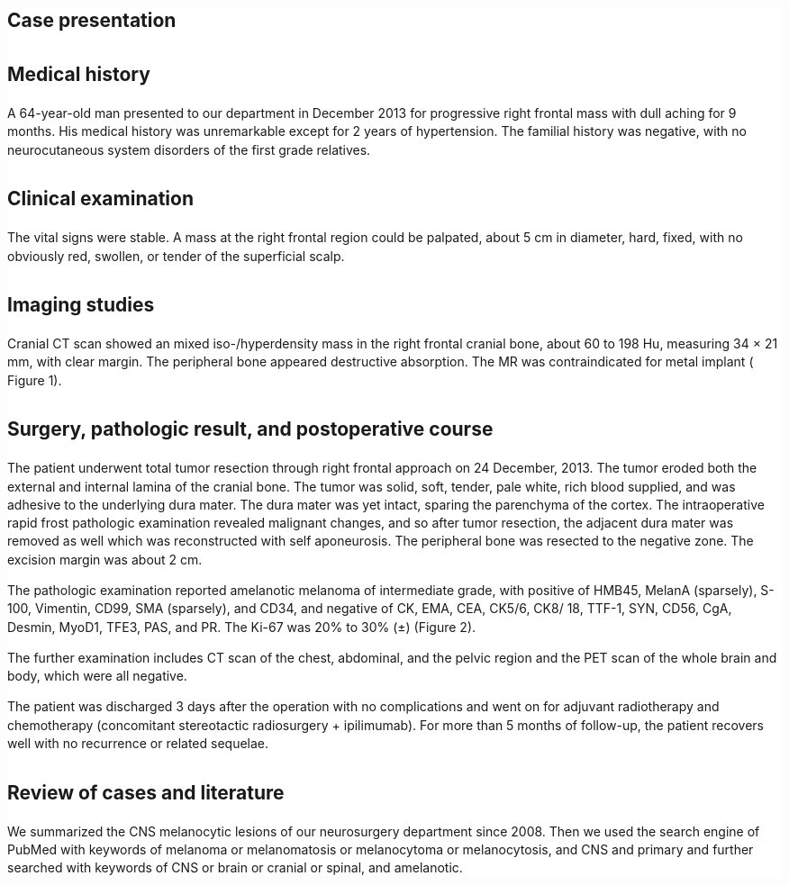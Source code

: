 ## Case presentation


## Medical history

A 64-year-old man presented to our department in December 2013 for progressive right frontal mass with dull aching for 9 months. His medical history was unremarkable except for 2 years of hypertension. The familial history was negative, with no neurocutaneous system disorders of the first grade relatives.


## Clinical examination

The vital signs were stable. A mass at the right frontal region could be palpated, about 5 cm in diameter, hard, fixed, with no obviously red, swollen, or tender of the superficial scalp.


## Imaging studies

Cranial CT scan showed an mixed iso-/hyperdensity mass in the right frontal cranial bone, about 60 to 198 Hu, measuring 34 × 21 mm, with clear margin. The peripheral bone appeared destructive absorption. The MR was contraindicated for metal implant ( Figure 1).


## Surgery, pathologic result, and postoperative course

The patient underwent total tumor resection through right frontal approach on 24 December, 2013. The tumor eroded both the external and internal lamina of the cranial bone. The tumor was solid, soft, tender, pale white, rich blood supplied, and was adhesive to the underlying dura mater. The dura mater was yet intact, sparing the parenchyma of the cortex. The intraoperative rapid frost pathologic examination revealed malignant changes, and so after tumor resection, the adjacent dura mater was removed as well which was reconstructed with self aponeurosis. The peripheral bone was resected to the negative zone. The excision margin was about 2 cm.

The pathologic examination reported amelanotic melanoma of intermediate grade, with positive of HMB45, MelanA (sparsely), S-100, Vimentin, CD99, SMA (sparsely), and CD34, and negative of CK, EMA, CEA, CK5/6, CK8/ 18, TTF-1, SYN, CD56, CgA, Desmin, MyoD1, TFE3, PAS, and PR. The Ki-67 was 20% to 30% (±) (Figure 2).

The further examination includes CT scan of the chest, abdominal, and the pelvic region and the PET scan of the whole brain and body, which were all negative.

The patient was discharged 3 days after the operation with no complications and went on for adjuvant radiotherapy and chemotherapy (concomitant stereotactic radiosurgery + ipilimumab). For more than 5 months of follow-up, the patient recovers well with no recurrence or related sequelae.


## Review of cases and literature

We summarized the CNS melanocytic lesions of our neurosurgery department since 2008. Then we used the search engine of PubMed with keywords of melanoma or melanomatosis or melanocytoma or melanocytosis, and CNS and primary and further searched with keywords of CNS or brain or cranial or spinal, and amelanotic.
